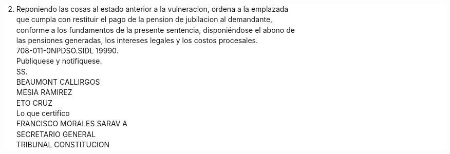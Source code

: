 2. Reponiendo las cosas al estado anterior a la vulneracion, ordena a la emplazada  
que cumpla con restituir el pago de la pension de jubilacion al demandante,  
conforme a los fundamentos de la presente sentencia, disponiéndose el abono de  
las pensiones generadas, los intereses legales y los costos procesales.  
708-011-0NPDSO.SIDL 19990.  
Publiquese y notifiquese.  
SS.  
BEAUMONT CALLIRGOS  
MESIA RAMIREZ  
ETO CRUZ  
Lo que certifico  
FRANCISCO MORALES SARAV A  
SECRETARIO GENERAL  
TRIBUNAL CONSTITUCION